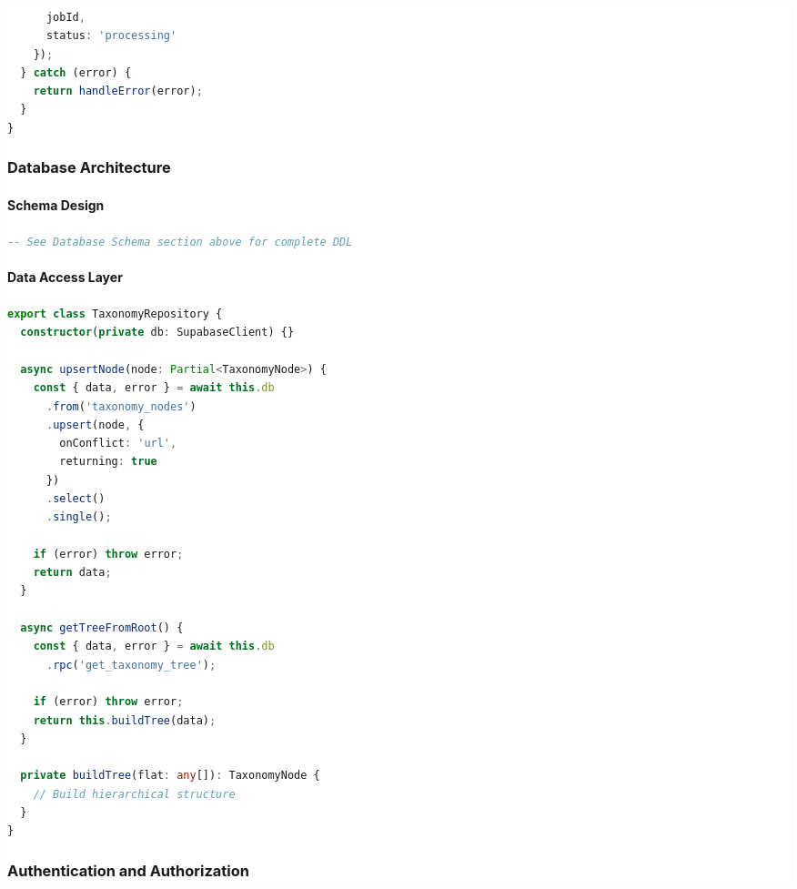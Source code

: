 ```typescript
      jobId, 
      status: 'processing' 
    });
  } catch (error) {
    return handleError(error);
  }
}
```

### Database Architecture

#### Schema Design
```sql
-- See Database Schema section above for complete DDL
```

#### Data Access Layer
```typescript
export class TaxonomyRepository {
  constructor(private db: SupabaseClient) {}
  
  async upsertNode(node: Partial<TaxonomyNode>) {
    const { data, error } = await this.db
      .from('taxonomy_nodes')
      .upsert(node, { 
        onConflict: 'url',
        returning: true 
      })
      .select()
      .single();
    
    if (error) throw error;
    return data;
  }
  
  async getTreeFromRoot() {
    const { data, error } = await this.db
      .rpc('get_taxonomy_tree');
    
    if (error) throw error;
    return this.buildTree(data);
  }
  
  private buildTree(flat: any[]): TaxonomyNode {
    // Build hierarchical structure
  }
}
```

### Authentication and Authorization
